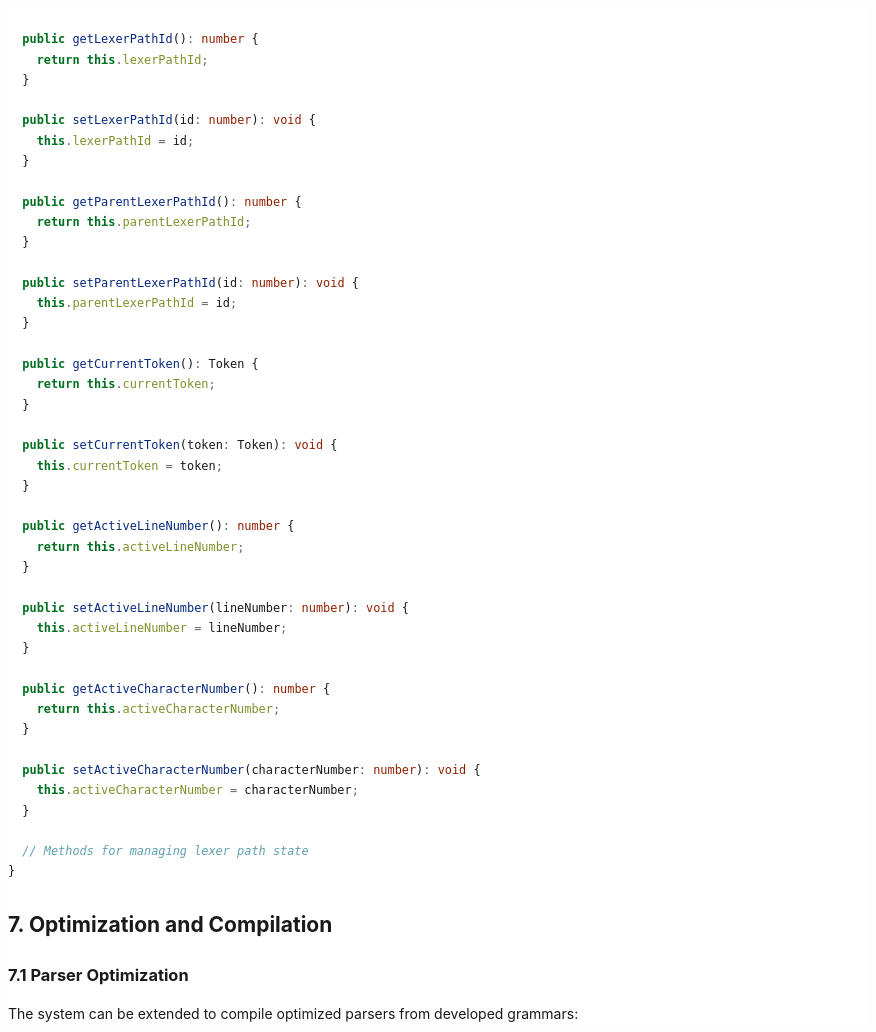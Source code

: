 ```typescript
  
  public getLexerPathId(): number {
    return this.lexerPathId;
  }
  
  public setLexerPathId(id: number): void {
    this.lexerPathId = id;
  }
  
  public getParentLexerPathId(): number {
    return this.parentLexerPathId;
  }
  
  public setParentLexerPathId(id: number): void {
    this.parentLexerPathId = id;
  }
  
  public getCurrentToken(): Token {
    return this.currentToken;
  }
  
  public setCurrentToken(token: Token): void {
    this.currentToken = token;
  }
  
  public getActiveLineNumber(): number {
    return this.activeLineNumber;
  }
  
  public setActiveLineNumber(lineNumber: number): void {
    this.activeLineNumber = lineNumber;
  }
  
  public getActiveCharacterNumber(): number {
    return this.activeCharacterNumber;
  }
  
  public setActiveCharacterNumber(characterNumber: number): void {
    this.activeCharacterNumber = characterNumber;
  }
  
  // Methods for managing lexer path state
}
```

## 7. Optimization and Compilation

### 7.1 Parser Optimization

The system can be extended to compile optimized parsers from developed grammars:
